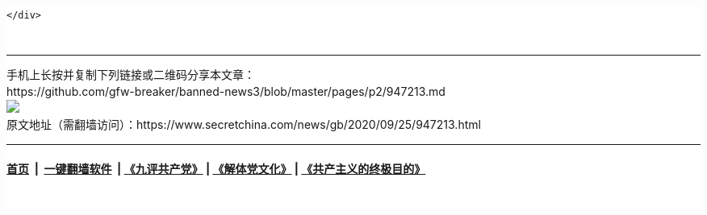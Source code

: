     </div>
   </div>
  </center>
  <div style="padding-top:12px;">
  </div>
 </p>
</div>

<hr/>
手机上长按并复制下列链接或二维码分享本文章：<br/>
https://github.com/gfw-breaker/banned-news3/blob/master/pages/p2/947213.md <br/>
<a href='https://github.com/gfw-breaker/banned-news3/blob/master/pages/p2/947213.md'><img src='https://github.com/gfw-breaker/banned-news3/blob/master/pages/p2/947213.md.png'/></a> <br/>
原文地址（需翻墙访问）：https://www.secretchina.com/news/gb/2020/09/25/947213.html


------------------------
#### [首页](https://github.com/gfw-breaker/banned-news3/blob/master/README.md) &nbsp;|&nbsp; [一键翻墙软件](https://github.com/gfw-breaker/nogfw/blob/master/README.md) &nbsp;| [《九评共产党》](https://github.com/gfw-breaker/9ping.md/blob/master/README.md#九评之一评共产党是什么) | [《解体党文化》](https://github.com/gfw-breaker/jtdwh.md/blob/master/README.md) | [《共产主义的终极目的》](https://github.com/gfw-breaker/gczydzjmd.md/blob/master/README.md)


<img src='http://gfw-breaker.win/banned-news3/pages/p2/947213.md' width='0px' height='0px'/>